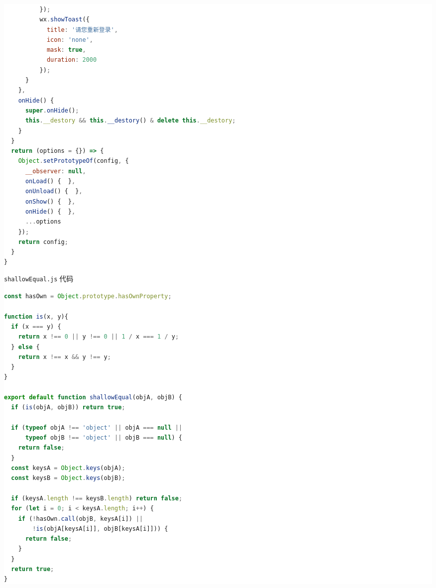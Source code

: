 ```js
          });
          wx.showToast({
            title: '请您重新登录',
            icon: 'none',
            mask: true,
            duration: 2000
          });
      }
    },
    onHide() {
      super.onHide();
      this.__destory && this.__destory() & delete this.__destory;
    }
  }
  return (options = {}) => {
    Object.setPrototypeOf(config, {
      __observer: null,
      onLoad() {  },
      onUnload() {  },
      onShow() {  },
      onHide() {  },
      ...options
    });
    return config;
  }
}
```

`shallowEqual.js` 代码
```js
const hasOwn = Object.prototype.hasOwnProperty;

function is(x, y){
  if (x === y) {
    return x !== 0 || y !== 0 || 1 / x === 1 / y;
  } else {
    return x !== x && y !== y;
  }
}

export default function shallowEqual(objA, objB) {
  if (is(objA, objB)) return true;

  if (typeof objA !== 'object' || objA === null || 
      typeof objB !== 'object' || objB === null) {
    return false;
  }
  const keysA = Object.keys(objA);
  const keysB = Object.keys(objB);

  if (keysA.length !== keysB.length) return false;
  for (let i = 0; i < keysA.length; i++) {
    if (!hasOwn.call(objB, keysA[i]) || 
        !is(objA[keysA[i]], objB[keysA[i]])) {
      return false;
    }
  }
  return true;
}
```
